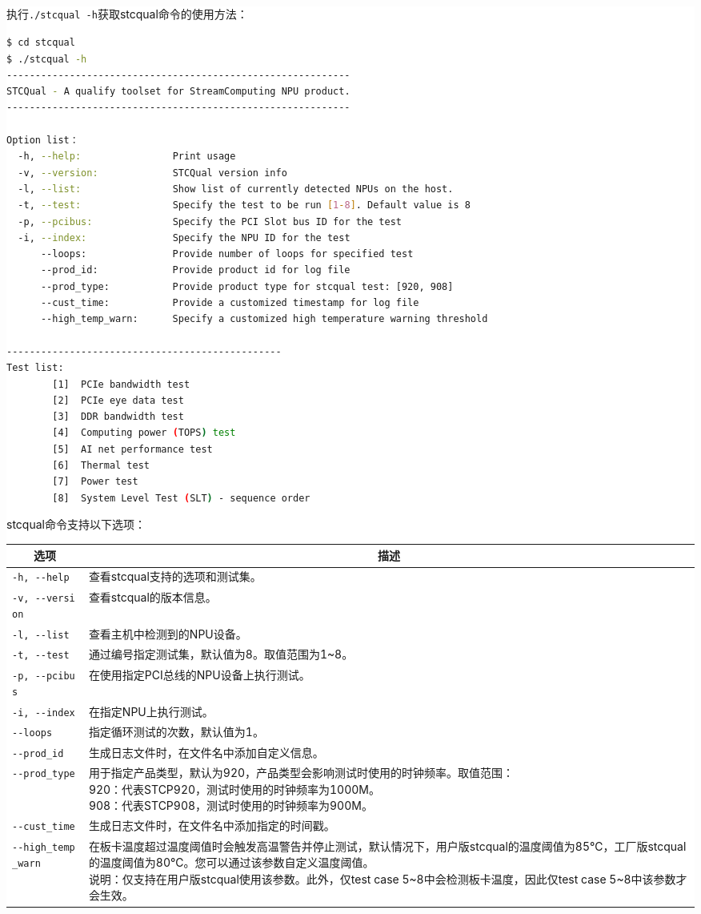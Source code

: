 执行`./stcqual -h`获取stcqual命令的使用方法：

```bash
$ cd stcqual
$ ./stcqual -h
------------------------------------------------------------
STCQual - A qualify toolset for StreamComputing NPU product.
------------------------------------------------------------

Option list：
  -h, --help:                Print usage
  -v, --version:             STCQual version info
  -l, --list:                Show list of currently detected NPUs on the host.
  -t, --test:                Specify the test to be run [1-8]. Default value is 8
  -p, --pcibus:              Specify the PCI Slot bus ID for the test
  -i, --index:               Specify the NPU ID for the test
      --loops:               Provide number of loops for specified test
      --prod_id:             Provide product id for log file
      --prod_type:           Provide product type for stcqual test: [920, 908]
      --cust_time:           Provide a customized timestamp for log file
      --high_temp_warn:      Specify a customized high temperature warning threshold

------------------------------------------------
Test list:
        [1]  PCIe bandwidth test
        [2]  PCIe eye data test
        [3]  DDR bandwidth test
        [4]  Computing power (TOPS) test
        [5]  AI net performance test
        [6]  Thermal test
        [7]  Power test
        [8]  System Level Test (SLT) - sequence order
```

stcqual命令支持以下选项：

| **选项**           | **描述**                                                     |
| ------------------ | ------------------------------------------------------------ |
| `-h, --help`       | 查看stcqual支持的选项和测试集。                              |
| `-v, --version`    | 查看stcqual的版本信息。                                      |
| `-l, --list`       | 查看主机中检测到的NPU设备。                                  |
| `-t, --test`       | 通过编号指定测试集，默认值为8。取值范围为1~8。               |
| `-p, --pcibus`     | 在使用指定PCI总线的NPU设备上执行测试。                       |
| `-i, --index`      | 在指定NPU上执行测试。                                        |
| `--loops`          | 指定循环测试的次数，默认值为1。                              |
| `--prod_id`        | 生成日志文件时，在文件名中添加自定义信息。                   |
| `--prod_type`      | 用于指定产品类型，默认为920，产品类型会影响测试时使用的时钟频率。取值范围：<br/>920：代表STCP920，测试时使用的时钟频率为1000M。<br/>908：代表STCP908，测试时使用的时钟频率为900M。 |
| `--cust_time`      | 生成日志文件时，在文件名中添加指定的时间戳。                 |
| `--high_temp_warn` | 在板卡温度超过温度阈值时会触发高温警告并停止测试，默认情况下，用户版stcqual的温度阈值为85℃，工厂版stcqual的温度阈值为80℃。您可以通过该参数自定义温度阈值。<br/>说明：仅支持在用户版stcqual使用该参数。此外，仅test case 5~8中会检测板卡温度，因此仅test case 5~8中该参数才会生效。 |

